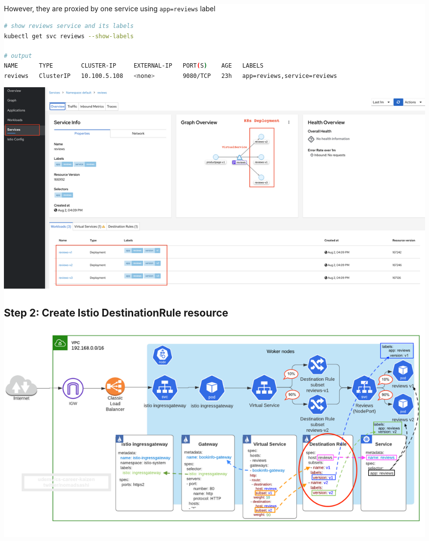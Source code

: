 

However, they are proxied by one service using `app=reviews` label
```sh
# show reviews service and its labels
kubectl get svc reviews --show-labels

# output
NAME      TYPE        CLUSTER-IP     EXTERNAL-IP   PORT(S)    AGE   LABELS
reviews   ClusterIP   10.100.5.108   <none>        9080/TCP   23h   app=reviews,service=reviews
```

![alt text](../imgs/kiali_reviews_service.png "")



## Step 2: Create Istio DestinationRule resource

![alt text](../imgs/istio_destination_rule_traffic_splitting3.png "")
